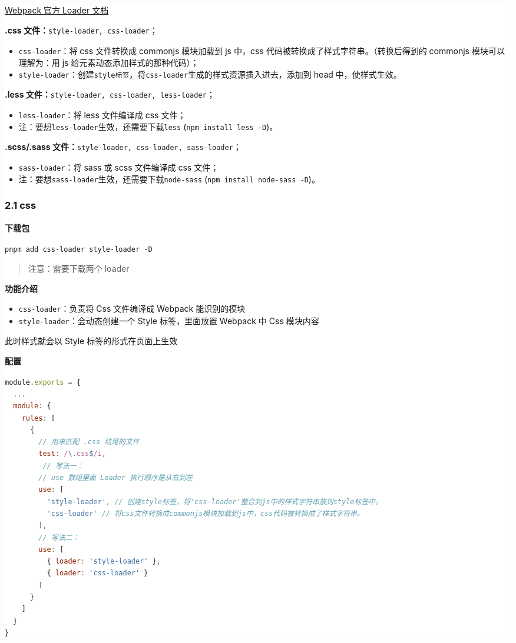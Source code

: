 [Webpack 官方 Loader 文档](https://webpack.docschina.org/loaders/)

**.css 文件：**`style-loader, css-loader`；

- `css-loader`：将 css 文件转换成 commonjs 模块加载到 js 中，css 代码被转换成了样式字符串。（转换后得到的 commonjs 模块可以理解为：用 js 给元素动态添加样式的那种代码）；
- `style-loader`：创建`style标签`，将`css-loader`生成的样式资源插入进去，添加到 head 中，使样式生效。

**.less 文件：**`style-loader, css-loader, less-loader`；

- `less-loader`：将 less 文件编译成 css 文件；
- 注：要想`less-loader`生效，还需要下载`less` (`npm install less -D`)。

**.scss/.sass 文件：**`style-loader, css-loader, sass-loader`；

- `sass-loader`：将 sass 或 scss 文件编译成 css 文件；
- 注：要想`sass-loader`生效，还需要下载`node-sass` (`npm install node-sass -D`)。

### 2.1 css

**下载包**

```shell
pnpm add css-loader style-loader -D
```

> 注意：需要下载两个 loader

**功能介绍**

- `css-loader`：负责将 Css 文件编译成 Webpack 能识别的模块
- `style-loader`：会动态创建一个 Style 标签，里面放置 Webpack 中 Css 模块内容

此时样式就会以 Style 标签的形式在页面上生效

**配置**

```js
module.exports = {
  ...
  module: {
    rules: [
      {
        // 用来匹配 .css 结尾的文件
        test: /\.css$/i,
         // 写法一：
        // use 数组里面 Loader 执行顺序是从右到左
        use: [
          'style-loader', // 创建style标签，将'css-loader'整合到js中的样式字符串放到style标签中。
          'css-loader' // 将css文件转换成commonjs模块加载到js中，css代码被转换成了样式字符串。
        ],
        // 写法二：
        use: [
          { loader: 'style-loader' },
          { loader: 'css-loader' }
        ]
      }
    ]
  }
}
```
